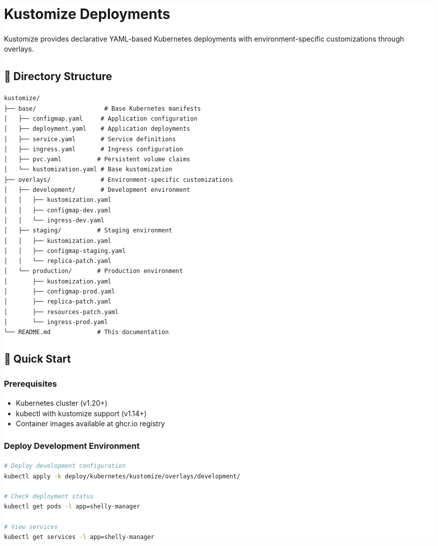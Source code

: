 # Kustomize Deployments

Kustomize provides declarative YAML-based Kubernetes deployments with environment-specific customizations through overlays.

## 📁 Directory Structure

```
kustomize/
├── base/                   # Base Kubernetes manifests
│   ├── configmap.yaml     # Application configuration
│   ├── deployment.yaml    # Application deployments  
│   ├── service.yaml       # Service definitions
│   ├── ingress.yaml       # Ingress configuration
│   ├── pvc.yaml          # Persistent volume claims
│   └── kustomization.yaml # Base kustomization
├── overlays/              # Environment-specific customizations
│   ├── development/       # Development environment
│   │   ├── kustomization.yaml
│   │   ├── configmap-dev.yaml
│   │   └── ingress-dev.yaml
│   ├── staging/          # Staging environment
│   │   ├── kustomization.yaml
│   │   ├── configmap-staging.yaml
│   │   └── replica-patch.yaml
│   └── production/       # Production environment
│       ├── kustomization.yaml
│       ├── configmap-prod.yaml
│       ├── replica-patch.yaml
│       ├── resources-patch.yaml
│       └── ingress-prod.yaml
└── README.md             # This documentation
```

## 🚀 Quick Start

### Prerequisites
- Kubernetes cluster (v1.20+)
- kubectl with kustomize support (v1.14+)
- Container images available at ghcr.io registry

### Deploy Development Environment
```bash
# Deploy development configuration
kubectl apply -k deploy/kubernetes/kustomize/overlays/development/

# Check deployment status
kubectl get pods -l app=shelly-manager

# View services
kubectl get services -l app=shelly-manager
```
